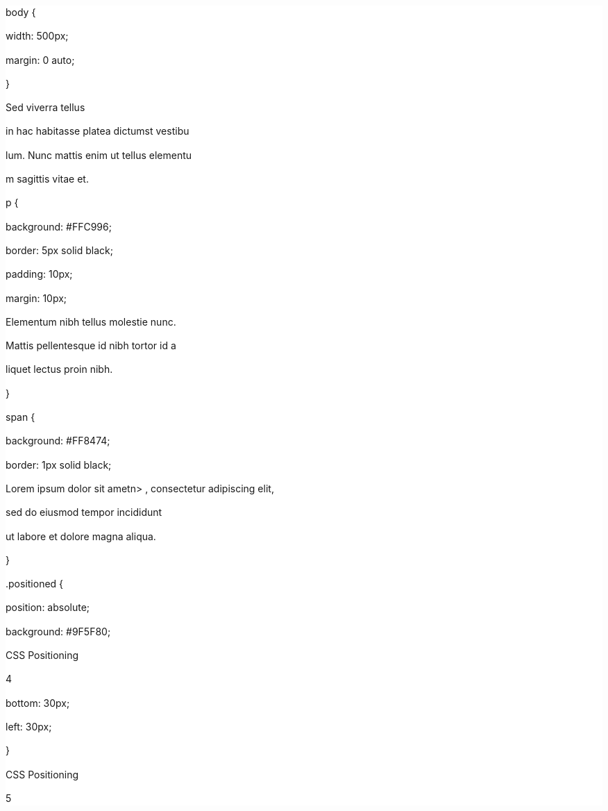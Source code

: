 body {

width: 500px;

margin: 0 auto;

}

<p class="positioned">Sed viverra tellus

in hac habitasse platea dictumst vestibu

lum. Nunc mattis enim ut tellus elementu

m sagittis vitae et.</p>

p {

background: #FFC996;

border: 5px solid black;

padding: 10px;

margin: 10px;

<p>Elementum nibh tellus molestie nunc.

Mattis pellentesque id nibh tortor id a

liquet lectus proin nibh.</p>

}

span {

background: #FF8474;

border: 1px solid black;

<p>Lorem ipsum <span>dolor sit amet</spa

n> , consectetur adipiscing elit, <span>

sed do</span> eiusmod tempor incididunt

ut labore et dolore magna aliqua. </p>

}

.positioned {

position: absolute;

background: #9F5F80;

CSS Positioning

4





bottom: 30px;

left: 30px;

}

CSS Positioning

5

